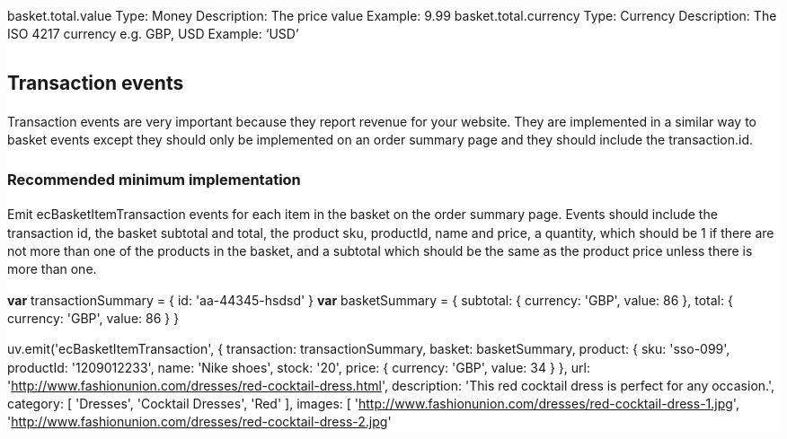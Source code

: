   <tr>
    <td>basket.total.value</td>
    <td>Type: Money
Description: The price value
Example: 9.99</td>
  </tr>
  <tr>
    <td>basket.total.currency</td>
    <td>Type: Currency
Description: The ISO 4217 currency e.g. GBP, USD
Example: ‘USD’</td>
  </tr>
</table>


## **Transaction events**

Transaction events are very important because they report revenue for your website. They are implemented in a similar way to basket events except they should only be implemented on an order summary page and they should include the transaction.id.

### **Recommended minimum implementation**

Emit ecBasketItemTransaction events for each item in the basket on the order summary page. Events should include the transaction id, the basket subtotal and total, the product sku, productId, name and price, a quantity, which should be 1 if there are not more than one of the products in the basket, and a subtotal which should be the same as the product price unless there is more than one.

**var** transactionSummary = {
  id: 'aa-44345-hsdsd'
}
**var** basketSummary = {
  subtotal: {
    currency: 'GBP',
    value: 86
  },
  total: {
    currency: 'GBP',
    value: 86
  }
}

uv.emit('ecBasketItemTransaction', {
  transaction: transactionSummary,
  basket: basketSummary,
  product: {
    sku: 'sso-099',
    productId: '1209012233',
    name: 'Nike shoes',
    stock: '20',
    price: {
      currency: 'GBP',
      value: 34
    }
  },
    url: 'http://www.fashionunion.com/dresses/red-cocktail-dress.html',
    description: 'This red cocktail dress is perfect for any occasion.',
    category: [
      'Dresses',
      'Cocktail Dresses',
      'Red'
    ],
    images: [
      'http://www.fashionunion.com/dresses/red-cocktail-dress-1.jpg',
      'http://www.fashionunion.com/dresses/red-cocktail-dress-2.jpg'